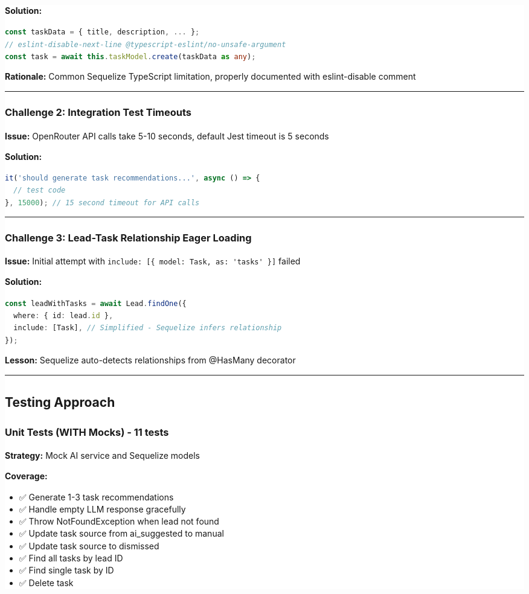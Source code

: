 **Solution:**
```typescript
const taskData = { title, description, ... };
// eslint-disable-next-line @typescript-eslint/no-unsafe-argument
const task = await this.taskModel.create(taskData as any);
```

**Rationale:** Common Sequelize TypeScript limitation, properly documented with eslint-disable comment

---

### Challenge 2: Integration Test Timeouts
**Issue:** OpenRouter API calls take 5-10 seconds, default Jest timeout is 5 seconds

**Solution:**
```typescript
it('should generate task recommendations...', async () => {
  // test code
}, 15000); // 15 second timeout for API calls
```

---

### Challenge 3: Lead-Task Relationship Eager Loading
**Issue:** Initial attempt with `include: [{ model: Task, as: 'tasks' }]` failed

**Solution:**
```typescript
const leadWithTasks = await Lead.findOne({
  where: { id: lead.id },
  include: [Task], // Simplified - Sequelize infers relationship
});
```

**Lesson:** Sequelize auto-detects relationships from @HasMany decorator

---

## Testing Approach

### Unit Tests (WITH Mocks) - 11 tests
**Strategy:** Mock AI service and Sequelize models

**Coverage:**
- ✅ Generate 1-3 task recommendations
- ✅ Handle empty LLM response gracefully
- ✅ Throw NotFoundException when lead not found
- ✅ Update task source from ai_suggested to manual
- ✅ Update task source to dismissed
- ✅ Find all tasks by lead ID
- ✅ Find single task by ID
- ✅ Delete task
